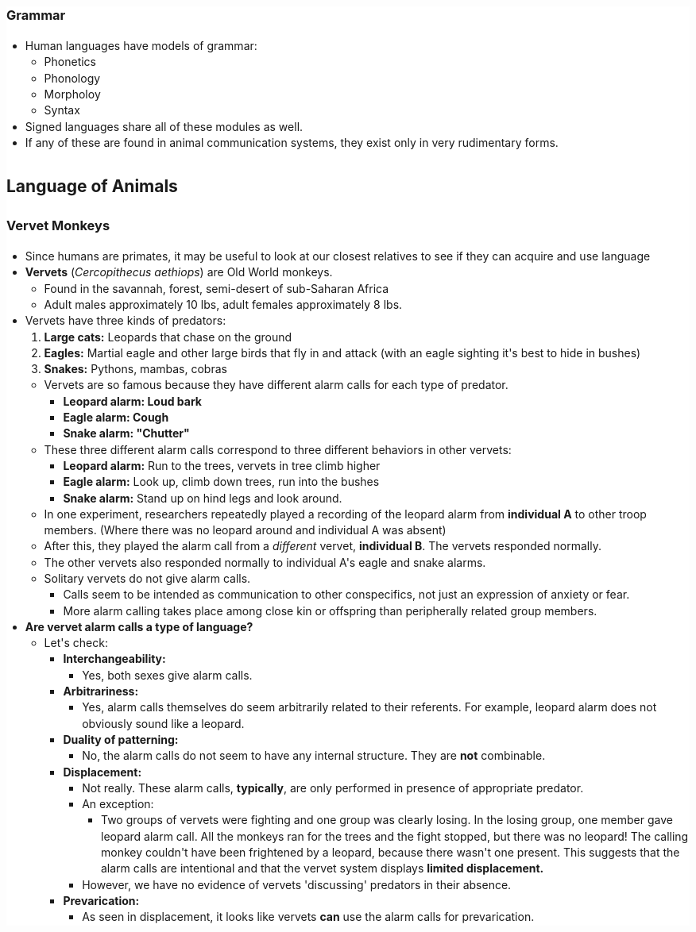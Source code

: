 ### Grammar
- Human languages have models of grammar:
  - Phonetics
  - Phonology
  - Morpholoy
  - Syntax
- Signed languages share all of these modules as well.
- If any of these are found in animal communication systems, they exist only in very rudimentary forms.

## Language of Animals
### Vervet Monkeys
* Since humans are primates, it may be useful to look at our closest relatives to see if they can acquire and use language
* **Vervets** (*Cercopithecus aethiops*) are Old World monkeys.
  * Found in the savannah, forest, semi-desert of sub-Saharan Africa
  * Adult males approximately 10 lbs, adult females approximately 8 lbs.
* Vervets have three kinds of predators:
  1. **Large cats:** Leopards that chase on the ground
  2. **Eagles:** Martial eagle and other large birds that fly in and attack (with an eagle sighting it's best to hide in bushes)
  3. **Snakes:** Pythons, mambas, cobras
  * Vervets are so famous because they have different alarm calls for each type of predator.
    * **Leopard alarm: Loud bark**
    * **Eagle alarm: Cough**
    * **Snake alarm: "Chutter"**
  * These three different alarm calls correspond to three different behaviors in other vervets:
    * **Leopard alarm:** Run to the trees, vervets in tree climb higher
    * **Eagle alarm:** Look up, climb down trees, run into the bushes
    * **Snake alarm:** Stand up on hind legs and look around.
  * In one experiment, researchers repeatedly played a recording of the leopard alarm from **individual A** to other troop members. (Where there was no leopard around and individual A was absent)
  * After this, they played the alarm call from a *different* vervet, **individual B**.  The vervets responded normally.
  * The other vervets also responded normally to individual A's eagle and snake alarms.
  * Solitary vervets do not give alarm calls.
    * Calls seem to be intended as communication to other conspecifics, not just an expression of anxiety or fear.
    * More alarm calling takes place among close kin or offspring than peripherally related group members.
* **Are vervet alarm calls a type of language?**
  * Let's check:
    * **Interchangeability:**
      * Yes, both sexes give alarm calls.
    * **Arbitrariness:**
      * Yes, alarm calls themselves do seem arbitrarily related to their referents.  For example, leopard alarm does not obviously sound like a leopard.
    * **Duality of patterning:**
      * No, the alarm calls do not seem to have any internal structure.  They are **not** combinable.
    * **Displacement:**
      * Not really.  These alarm calls, **typically**, are only performed in presence of appropriate predator.
      * An exception:
        * Two groups of vervets were fighting and one group was clearly losing.  In the losing group, one member gave leopard alarm call.  All the monkeys ran for the trees and the fight stopped, but there was no leopard!  The calling monkey couldn't have been frightened by a leopard, because there wasn't one present.  This suggests that the alarm calls are intentional and that the vervet system displays **limited displacement.**
      * However, we have no evidence of vervets 'discussing' predators in their absence.  
    * **Prevarication:**
      * As seen in displacement, it looks like vervets **can** use the alarm calls for prevarication.